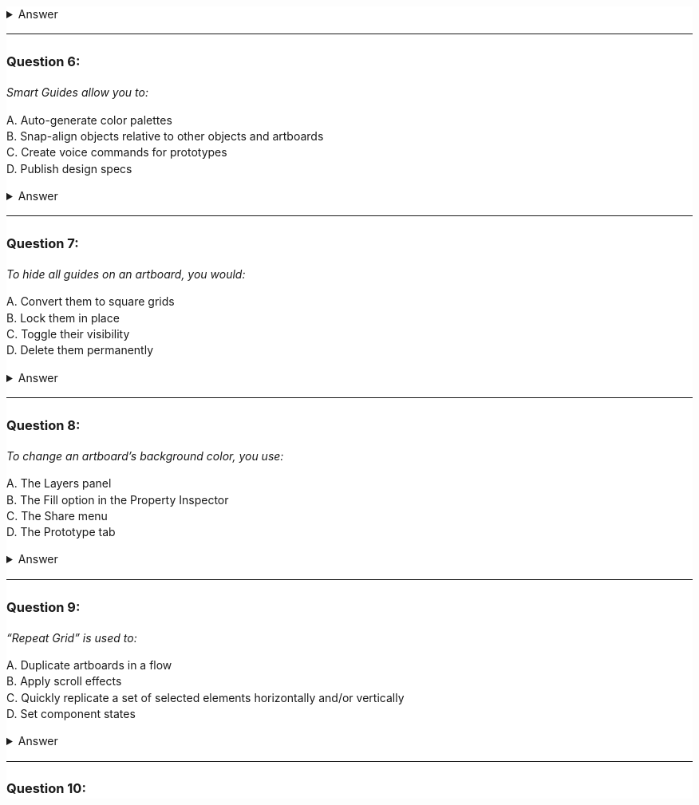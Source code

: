 <details><summary>Answer</summary></details>

---

### Question 6:

_Smart Guides allow you to:_

A. Auto-generate color palettes  
B. Snap-align objects relative to other objects and artboards  
C. Create voice commands for prototypes  
D. Publish design specs

<details><summary>Answer</summary></details>

---

### Question 7:

_To hide all guides on an artboard, you would:_

A. Convert them to square grids  
B. Lock them in place  
C. Toggle their visibility  
D. Delete them permanently

<details><summary>Answer</summary></details>

---

### Question 8:

_To change an artboard’s background color, you use:_

A. The Layers panel  
B. The Fill option in the Property Inspector  
C. The Share menu  
D. The Prototype tab

<details><summary>Answer</summary></details>

---

### Question 9:

_“Repeat Grid” is used to:_

A. Duplicate artboards in a flow  
B. Apply scroll effects  
C. Quickly replicate a set of selected elements horizontally and/or vertically  
D. Set component states

<details><summary>Answer</summary></details>

---

### Question 10:
